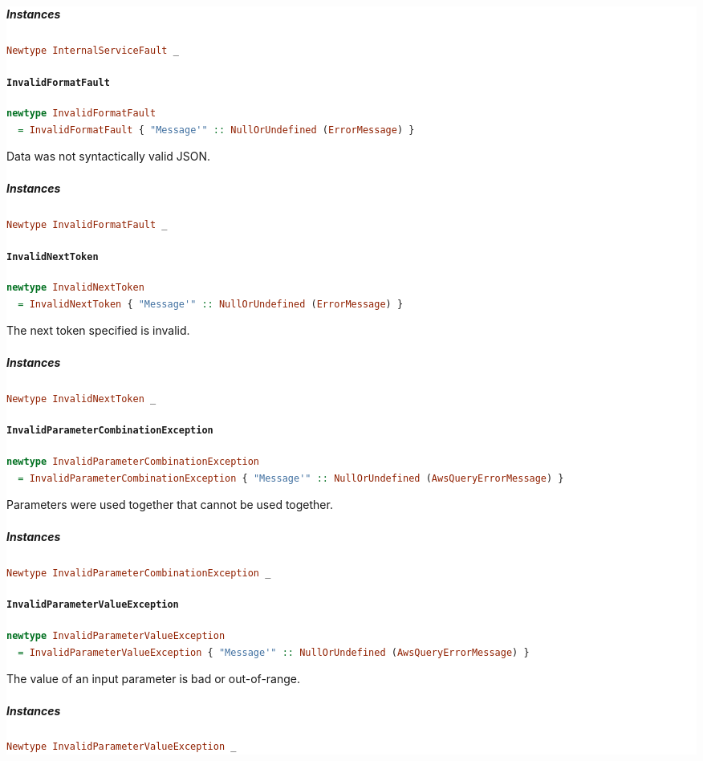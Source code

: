 ##### Instances
``` purescript
Newtype InternalServiceFault _
```

#### `InvalidFormatFault`

``` purescript
newtype InvalidFormatFault
  = InvalidFormatFault { "Message'" :: NullOrUndefined (ErrorMessage) }
```

<p>Data was not syntactically valid JSON.</p>

##### Instances
``` purescript
Newtype InvalidFormatFault _
```

#### `InvalidNextToken`

``` purescript
newtype InvalidNextToken
  = InvalidNextToken { "Message'" :: NullOrUndefined (ErrorMessage) }
```

<p>The next token specified is invalid.</p>

##### Instances
``` purescript
Newtype InvalidNextToken _
```

#### `InvalidParameterCombinationException`

``` purescript
newtype InvalidParameterCombinationException
  = InvalidParameterCombinationException { "Message'" :: NullOrUndefined (AwsQueryErrorMessage) }
```

<p>Parameters were used together that cannot be used together.</p>

##### Instances
``` purescript
Newtype InvalidParameterCombinationException _
```

#### `InvalidParameterValueException`

``` purescript
newtype InvalidParameterValueException
  = InvalidParameterValueException { "Message'" :: NullOrUndefined (AwsQueryErrorMessage) }
```

<p>The value of an input parameter is bad or out-of-range.</p>

##### Instances
``` purescript
Newtype InvalidParameterValueException _
```
